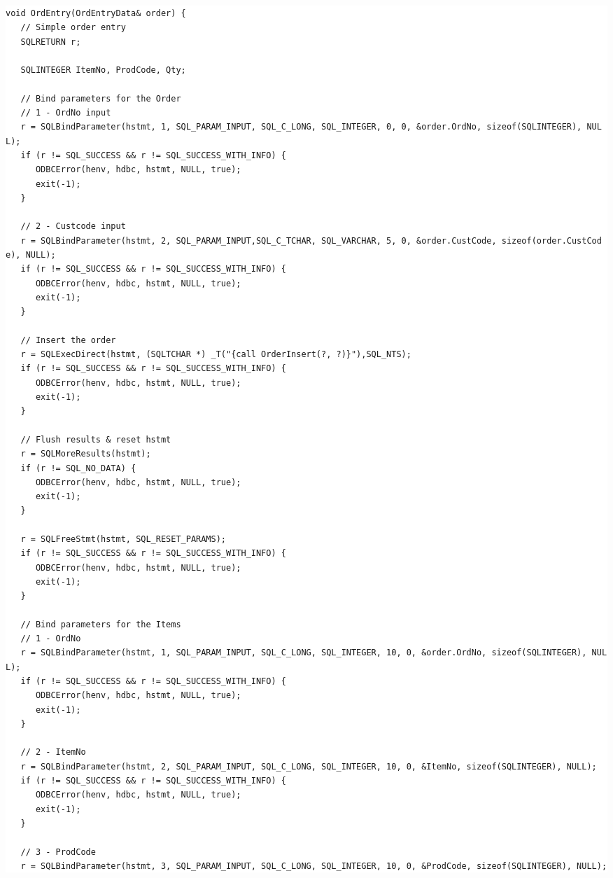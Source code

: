 ```  
void OrdEntry(OrdEntryData& order) {  
   // Simple order entry  
   SQLRETURN r;  
  
   SQLINTEGER ItemNo, ProdCode, Qty;  
  
   // Bind parameters for the Order  
   // 1 - OrdNo input  
   r = SQLBindParameter(hstmt, 1, SQL_PARAM_INPUT, SQL_C_LONG, SQL_INTEGER, 0, 0, &order.OrdNo, sizeof(SQLINTEGER), NULL);  
   if (r != SQL_SUCCESS && r != SQL_SUCCESS_WITH_INFO) {  
      ODBCError(henv, hdbc, hstmt, NULL, true);   
      exit(-1);  
   }  
  
   // 2 - Custcode input  
   r = SQLBindParameter(hstmt, 2, SQL_PARAM_INPUT,SQL_C_TCHAR, SQL_VARCHAR, 5, 0, &order.CustCode, sizeof(order.CustCode), NULL);  
   if (r != SQL_SUCCESS && r != SQL_SUCCESS_WITH_INFO) {  
      ODBCError(henv, hdbc, hstmt, NULL, true);   
      exit(-1);  
   }  
  
   // Insert the order  
   r = SQLExecDirect(hstmt, (SQLTCHAR *) _T("{call OrderInsert(?, ?)}"),SQL_NTS);  
   if (r != SQL_SUCCESS && r != SQL_SUCCESS_WITH_INFO) {  
      ODBCError(henv, hdbc, hstmt, NULL, true);   
      exit(-1);  
   }  
  
   // Flush results & reset hstmt  
   r = SQLMoreResults(hstmt);  
   if (r != SQL_NO_DATA) {  
      ODBCError(henv, hdbc, hstmt, NULL, true);   
      exit(-1);  
   }  
  
   r = SQLFreeStmt(hstmt, SQL_RESET_PARAMS);  
   if (r != SQL_SUCCESS && r != SQL_SUCCESS_WITH_INFO) {  
      ODBCError(henv, hdbc, hstmt, NULL, true);   
      exit(-1);  
   }  
  
   // Bind parameters for the Items  
   // 1 - OrdNo   
   r = SQLBindParameter(hstmt, 1, SQL_PARAM_INPUT, SQL_C_LONG, SQL_INTEGER, 10, 0, &order.OrdNo, sizeof(SQLINTEGER), NULL);  
   if (r != SQL_SUCCESS && r != SQL_SUCCESS_WITH_INFO) {  
      ODBCError(henv, hdbc, hstmt, NULL, true);   
      exit(-1);  
   }  
  
   // 2 - ItemNo   
   r = SQLBindParameter(hstmt, 2, SQL_PARAM_INPUT, SQL_C_LONG, SQL_INTEGER, 10, 0, &ItemNo, sizeof(SQLINTEGER), NULL);  
   if (r != SQL_SUCCESS && r != SQL_SUCCESS_WITH_INFO) {  
      ODBCError(henv, hdbc, hstmt, NULL, true);   
      exit(-1);  
   }  
  
   // 3 - ProdCode  
   r = SQLBindParameter(hstmt, 3, SQL_PARAM_INPUT, SQL_C_LONG, SQL_INTEGER, 10, 0, &ProdCode, sizeof(SQLINTEGER), NULL);  
```